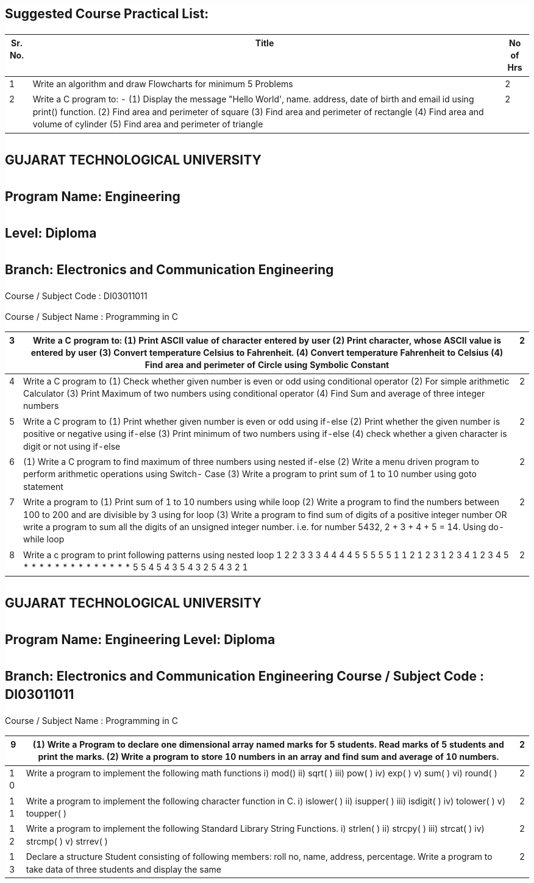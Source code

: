 ## Suggested Course Practical List:

|   Sr.  No. | Title                                                                                                                                                                                                                                                                                               |   No of Hrs |
|------------|-----------------------------------------------------------------------------------------------------------------------------------------------------------------------------------------------------------------------------------------------------------------------------------------------------|-------------|
|          1 | Write an algorithm and draw Flowcharts for minimum 5 Problems                                                                                                                                                                                                                                       |           2 |
|          2 | Write a C program to: -  (1)  Display the message "Hello World', name. address, date of birth and email id  using print() function.  (2) Find area and perimeter of square  (3) Find area and perimeter of rectangle  (4) Find area and volume of cylinder  (5) Find area and perimeter of triangle |           2 |



## GUJARAT TECHNOLOGICAL UNIVERSITY

## Program Name: Engineering

## Level: Diploma

## Branch: Electronics and Communication Engineering

Course / Subject Code : DI03011011

Course / Subject Name  :  Programming in C

|   3 | Write a C program to:  (1) Print ASCII value of character entered by user  (2) Print character, whose ASCII value is entered by user  (3) Convert temperature Celsius to Fahrenheit.  (4) Convert temperature Fahrenheit to Celsius  (4) Find area and perimeter of Circle using Symbolic Constant                                                                                       |   2 |
|-----|------------------------------------------------------------------------------------------------------------------------------------------------------------------------------------------------------------------------------------------------------------------------------------------------------------------------------------------------------------------------------------------|-----|
|   4 | Write a C program to  (1) Check whether given number is even or odd using conditional operator  (2) For simple arithmetic Calculator  (3) Print Maximum of two numbers using conditional operator (4) Find Sum and average of three integer numbers                                                                                                                                      |   2 |
|   5 | Write a C program to  (1) Print whether given number is even or odd using if-else  (2) Print whether the given number is positive or negative using if-else  (3) Print minimum of two numbers using if-else  (4) check whether a given character is digit or not using if-else                                                                                                           |   2 |
|   6 | (1) Write a C program to find maximum of three numbers using nested if-else  (2) Write a menu driven program to perform arithmetic operations using Switch- Case  (3) Write a program to print sum of 1 to 10 number using goto statement                                                                                                                                                |   2 |
|   7 | Write a program to  (1) Print sum of 1 to 10 numbers using while loop  (2) Write a program to find the numbers between 100 to 200 and are divisible by 3  using for loop  (3) Write a program to find sum of digits of a positive integer number OR write a  program to sum all the digits of an unsigned integer number. i.e. for number 5432,  2 + 3 + 4 + 5 = 14. Using do-while loop |   2 |
|   8 | Write a c program to print following patterns using nested loop  1  2 2  3 3 3  4 4 4 4  5 5 5 5 5  1  1 2                                      1 2 3  1 2 3 4  1 2 3 4 5          *                       * *    * * *      * * * *        * * * *       5      5 4      5 4 3       5 4 3 2      5 4 3 2 1                                                                             |   2 |



## GUJARAT TECHNOLOGICAL UNIVERSITY

## Program Name: Engineering Level: Diploma

## Branch: Electronics and Communication Engineering Course / Subject Code : DI03011011

Course / Subject Name  :  Programming in C

|   9 | (1) Write a Program to declare one dimensional array named marks for 5 students.  Read marks of 5 students and print the marks.  (2) Write a program to store 10 numbers in an array and find sum and average of  10 numbers.   |   2 |
|-----|---------------------------------------------------------------------------------------------------------------------------------------------------------------------------------------------------------------------------------|-----|
|  10 | Write a program to implement the following math functions   i) mod()  ii) sqrt( )  iii) pow( )   iv) exp( )  v) sum( ) vi) round( )                                                                                             |   2 |
|  11 | Write a program to implement the following character function in C.   i) islower( )   ii) isupper( )   iii)  isdigit( )   iv) tolower( )   v) toupper( )                                                                        |   2 |
|  12 | Write a program to implement the following Standard Library String Functions.   i) strlen( )   ii) strcpy( )   iii) strcat(  )   iv) strcmp(  )   v) strrev( )                                                                  |   2 |
|  13 | Declare a structure Student consisting of following members: roll no, name,  address, percentage. Write a program to take data of three students and display the  same                                                          |   2 |